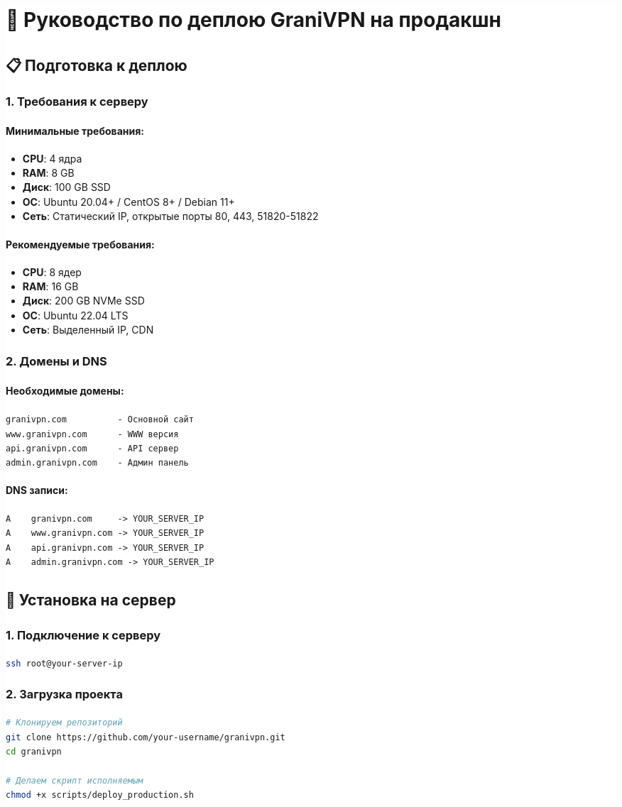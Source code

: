 # 🚀 Руководство по деплою GraniVPN на продакшн

## 📋 Подготовка к деплою

### 1. Требования к серверу

#### Минимальные требования:
- **CPU**: 4 ядра
- **RAM**: 8 GB
- **Диск**: 100 GB SSD
- **ОС**: Ubuntu 20.04+ / CentOS 8+ / Debian 11+
- **Сеть**: Статический IP, открытые порты 80, 443, 51820-51822

#### Рекомендуемые требования:
- **CPU**: 8 ядер
- **RAM**: 16 GB
- **Диск**: 200 GB NVMe SSD
- **ОС**: Ubuntu 22.04 LTS
- **Сеть**: Выделенный IP, CDN

### 2. Домены и DNS

#### Необходимые домены:
```
granivpn.com          - Основной сайт
www.granivpn.com      - WWW версия
api.granivpn.com      - API сервер
admin.granivpn.com    - Админ панель
```

#### DNS записи:
```
A    granivpn.com     -> YOUR_SERVER_IP
A    www.granivpn.com -> YOUR_SERVER_IP
A    api.granivpn.com -> YOUR_SERVER_IP
A    admin.granivpn.com -> YOUR_SERVER_IP
```

## 🔧 Установка на сервер

### 1. Подключение к серверу

```bash
ssh root@your-server-ip
```

### 2. Загрузка проекта

```bash
# Клонируем репозиторий
git clone https://github.com/your-username/granivpn.git
cd granivpn

# Делаем скрипт исполняемым
chmod +x scripts/deploy_production.sh
```
